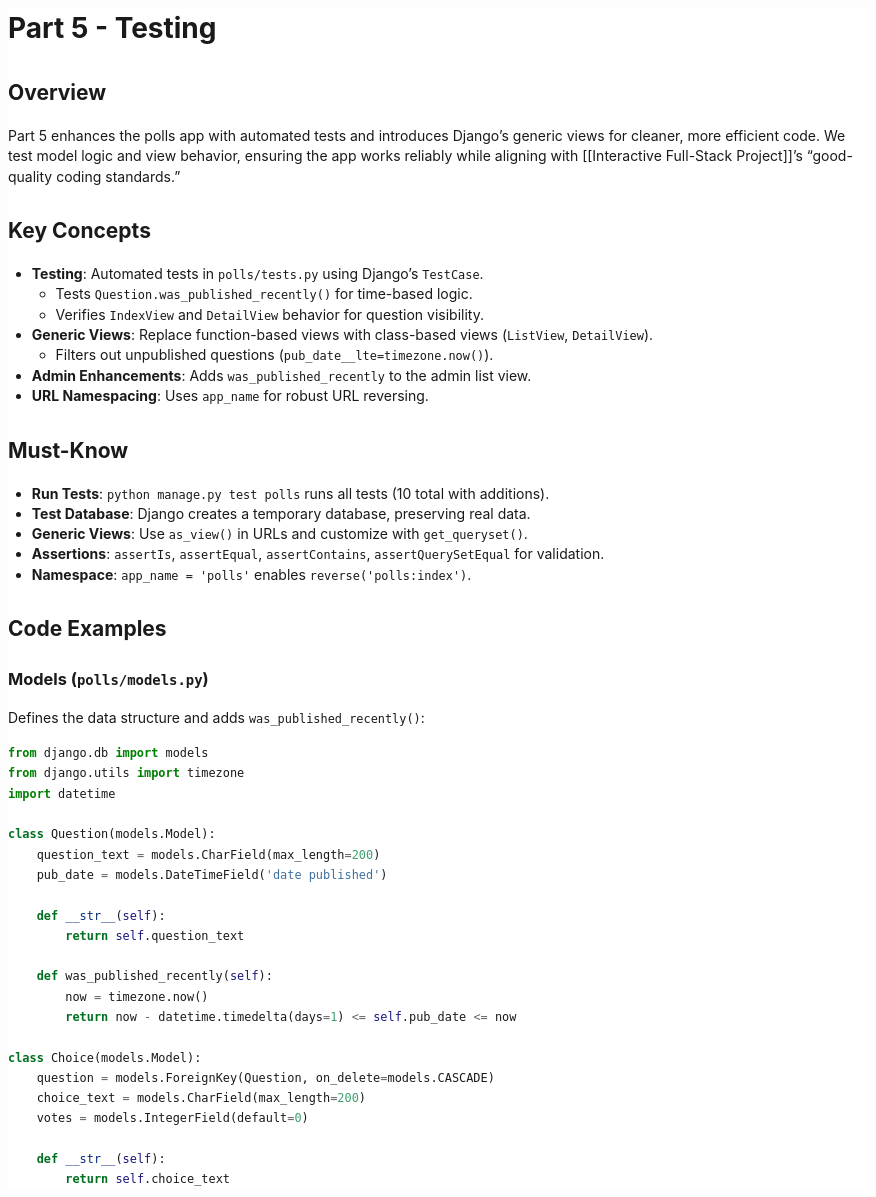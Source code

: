 # Part 5 - Testing

## Overview
Part 5 enhances the polls app with automated tests and introduces Django’s generic views for cleaner, more efficient code. We test model logic and view behavior, ensuring the app works reliably while aligning with [[Interactive Full-Stack Project]]’s “good-quality coding standards.”

## Key Concepts
- **Testing**: Automated tests in `polls/tests.py` using Django’s `TestCase`.
  - Tests `Question.was_published_recently()` for time-based logic.
  - Verifies `IndexView` and `DetailView` behavior for question visibility.
- **Generic Views**: Replace function-based views with class-based views (`ListView`, `DetailView`).
  - Filters out unpublished questions (`pub_date__lte=timezone.now()`).
- **Admin Enhancements**: Adds `was_published_recently` to the admin list view.
- **URL Namespacing**: Uses `app_name` for robust URL reversing.

## Must-Know
- **Run Tests**: `python manage.py test polls` runs all tests (10 total with additions).
- **Test Database**: Django creates a temporary database, preserving real data.
- **Generic Views**: Use `as_view()` in URLs and customize with `get_queryset()`.
- **Assertions**: `assertIs`, `assertEqual`, `assertContains`, `assertQuerySetEqual` for validation.
- **Namespace**: `app_name = 'polls'` enables `reverse('polls:index')`.

## Code Examples

### Models (`polls/models.py`)
Defines the data structure and adds `was_published_recently()`:
```python
from django.db import models
from django.utils import timezone
import datetime

class Question(models.Model):
    question_text = models.CharField(max_length=200)
    pub_date = models.DateTimeField('date published')

    def __str__(self):
        return self.question_text
    
    def was_published_recently(self):
        now = timezone.now()
        return now - datetime.timedelta(days=1) <= self.pub_date <= now

class Choice(models.Model):
    question = models.ForeignKey(Question, on_delete=models.CASCADE)
    choice_text = models.CharField(max_length=200)
    votes = models.IntegerField(default=0)

    def __str__(self):
        return self.choice_text
```
